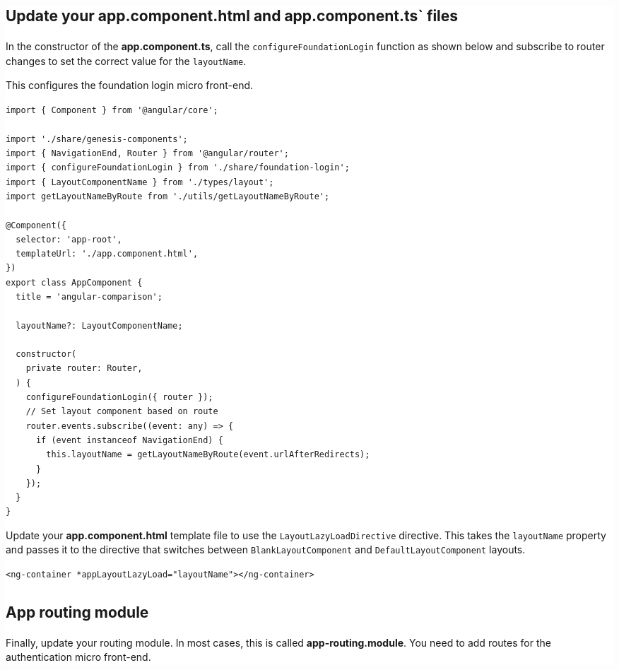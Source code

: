 ## Update your app.component.html and app.component.ts` files

In the constructor of the **app.component.ts**, call the `configureFoundationLogin` function as shown below and subscribe to router changes to set the correct value for the `layoutName`.

This configures the foundation login micro front-end.

```
import { Component } from '@angular/core';

import './share/genesis-components';
import { NavigationEnd, Router } from '@angular/router';
import { configureFoundationLogin } from './share/foundation-login';
import { LayoutComponentName } from './types/layout';
import getLayoutNameByRoute from './utils/getLayoutNameByRoute';

@Component({
  selector: 'app-root',
  templateUrl: './app.component.html',
})
export class AppComponent {
  title = 'angular-comparison';

  layoutName?: LayoutComponentName;

  constructor(
    private router: Router,
  ) {
    configureFoundationLogin({ router });
    // Set layout component based on route
    router.events.subscribe((event: any) => {
      if (event instanceof NavigationEnd) {
        this.layoutName = getLayoutNameByRoute(event.urlAfterRedirects);
      }
    });
  }
}

```

Update your **app.component.html** template file to use the `LayoutLazyLoadDirective` directive. This takes the `layoutName` property and passes it to the directive that switches between `BlankLayoutComponent` and `DefaultLayoutComponent` layouts.

```
<ng-container *appLayoutLazyLoad="layoutName"></ng-container>
```

## App routing module

Finally, update your routing module. In most cases, this is called **app-routing.module**. You need to add routes for the authentication micro front-end.
